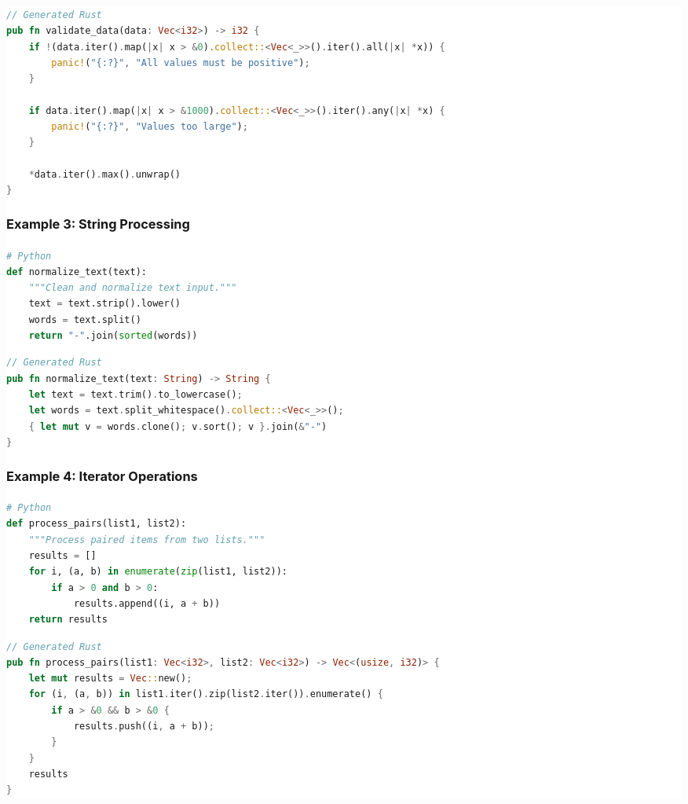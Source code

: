 ```rust
// Generated Rust
pub fn validate_data(data: Vec<i32>) -> i32 {
    if !(data.iter().map(|x| x > &0).collect::<Vec<_>>().iter().all(|x| *x)) {
        panic!("{:?}", "All values must be positive");
    }

    if data.iter().map(|x| x > &1000).collect::<Vec<_>>().iter().any(|x| *x) {
        panic!("{:?}", "Values too large");
    }

    *data.iter().max().unwrap()
}
```

### Example 3: String Processing
```python
# Python
def normalize_text(text):
    """Clean and normalize text input."""
    text = text.strip().lower()
    words = text.split()
    return "-".join(sorted(words))
```

```rust
// Generated Rust
pub fn normalize_text(text: String) -> String {
    let text = text.trim().to_lowercase();
    let words = text.split_whitespace().collect::<Vec<_>>();
    { let mut v = words.clone(); v.sort(); v }.join(&"-")
}
```

### Example 4: Iterator Operations
```python
# Python
def process_pairs(list1, list2):
    """Process paired items from two lists."""
    results = []
    for i, (a, b) in enumerate(zip(list1, list2)):
        if a > 0 and b > 0:
            results.append((i, a + b))
    return results
```

```rust
// Generated Rust
pub fn process_pairs(list1: Vec<i32>, list2: Vec<i32>) -> Vec<(usize, i32)> {
    let mut results = Vec::new();
    for (i, (a, b)) in list1.iter().zip(list2.iter()).enumerate() {
        if a > &0 && b > &0 {
            results.push((i, a + b));
        }
    }
    results
}
```

